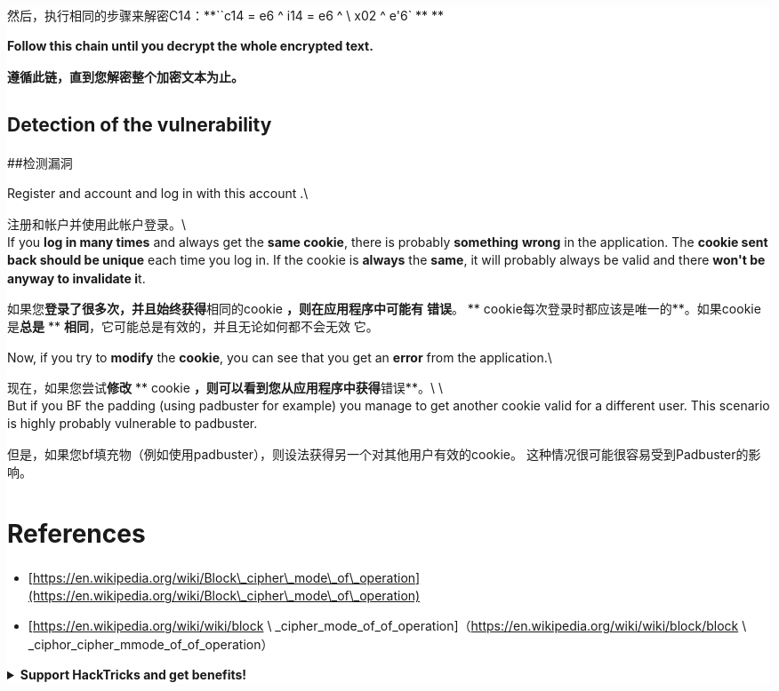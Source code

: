 然后，执行相同的步骤来解密C14：**``c14 = e6 ^ i14 = e6 ^ \ x02 ^ e'6` ** **

**Follow this chain until you decrypt the whole encrypted text.**

**遵循此链，直到您解密整个加密文本为止。**

## Detection of the vulnerability

##检测漏洞

Register and account and log in with this account .\

注册和帐户并使用此帐户登录。\ \
If you **log in many times** and always get the **same cookie**, there is probably **something** **wrong** in the application. The **cookie sent back should be unique** each time you log in. If the cookie is **always** the **same**, it will probably always be valid and there **won't be anyway to invalidate i**t.

如果您**登录了很多次，并且始终获得**相同的cookie **，则在应用程序中可能有** **错误**。 ** cookie每次登录时都应该是唯一的**。如果cookie是**总是** ** **相同**，它可能总是有效的，并且无论如何都不会无效 它。

Now, if you try to **modify** the **cookie**, you can see that you get an **error** from the application.\

现在，如果您尝试**修改** ** cookie **，则可以看到您从应用程序中获得**错误**。\ \ \
But if you BF the padding (using padbuster for example) you manage to get another cookie valid for a different user. This scenario is highly probably vulnerable to padbuster.

但是，如果您bf填充物（例如使用padbuster），则设法获得另一个对其他用户有效的cookie。 这种情况很可能很容易受到Padbuster的影响。

# References

* [https://en.wikipedia.org/wiki/Block\_cipher\_mode\_of\_operation](https://en.wikipedia.org/wiki/Block\_cipher\_mode\_of\_operation)

* [https://en.wikipedia.org/wiki/wiki/block \ _cipher_mode_of_of_operation]（https://en.wikipedia.org/wiki/wiki/block/block \ _ciphor_cipher_mmode_of_of_operation）


<details><summary><strong>Support HackTricks and get benefits!</strong></summary></details>


